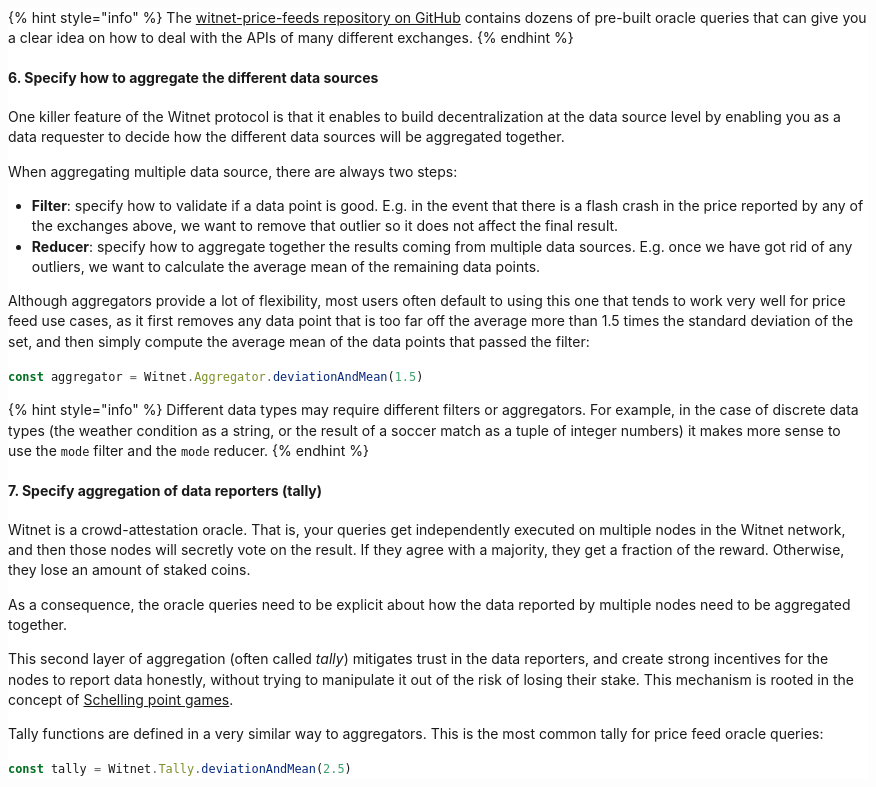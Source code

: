 {% hint style="info" %}
The [witnet-price-feeds repository on GitHub](https://github.com/witnet/witnet-price-feeds/tree/master/) contains dozens of pre-built oracle queries that can give you a clear idea on how to deal with the APIs of many different exchanges.
{% endhint %}

#### 6. Specify how to aggregate the different data sources

One killer feature of the Witnet protocol is that it enables to build decentralization at the data source level by enabling you as a data requester to decide how the different data sources will be aggregated together.

When aggregating multiple data source, there are always two steps:&#x20;

* **Filter**: specify how to validate if a data point is good. E.g. in the event that there is a flash crash in the price reported by any of the exchanges above, we want to remove that outlier so it does not affect the final result.
* **Reducer**: specify how to aggregate together the results coming from multiple data sources. E.g. once we have got rid of any outliers, we want to calculate the average mean of the remaining data points.

Although aggregators provide a lot of flexibility, most users often default to using this one that tends to work very well for price feed use cases, as it first removes any data point that is too far off the average more than 1.5 times the standard deviation of the set, and then simply compute the average mean of the data points that passed the filter:

```javascript
const aggregator = Witnet.Aggregator.deviationAndMean(1.5)
```

{% hint style="info" %}
Different data types may require different filters or aggregators. For example, in the case of discrete data types (the weather condition as a string, or the result of a soccer match as a tuple of integer numbers) it makes more sense to use the `mode` filter and the `mode` reducer.
{% endhint %}

#### 7. Specify aggregation of data reporters (tally)

Witnet is a crowd-attestation oracle. That is, your queries get independently executed on multiple nodes in the Witnet network, and then those nodes will secretly vote on the result. If they agree with a majority, they get a fraction of the reward. Otherwise, they lose an amount of staked coins.

As a consequence, the oracle queries need to be explicit about how the data reported by multiple nodes need to be aggregated together.

This second layer of aggregation (often called _tally_) mitigates trust in the data reporters, and create strong incentives for the nodes to report data honestly, without trying to manipulate it out of the risk of losing their stake. This mechanism is rooted in the concept of [Schelling point games](https://en.wikipedia.org/wiki/Focal\_point\_\(game\_theory\)).

Tally functions are defined in a very similar way to aggregators. This is the most common tally for price feed oracle queries:

```javascript
const tally = Witnet.Tally.deviationAndMean(2.5)
```
